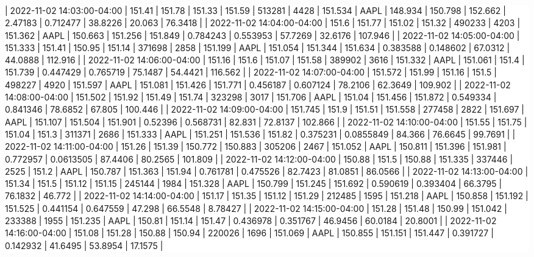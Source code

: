| 2022-11-02 14:03:00-04:00 | 151.41  | 151.78  | 151.33  | 151.59  |   513281 |          4428 | 151.534 | AAPL     |     148.934 |     150.798 |     152.662 |   2.47183   | 0.712477    | 38.8226  | 20.063   |  76.3418     |
| 2022-11-02 14:04:00-04:00 | 151.6   | 151.77  | 151.02  | 151.32  |   490233 |          4203 | 151.362 | AAPL     |     150.663 |     151.256 |     151.849 |   0.784243  | 0.553953    | 57.7269  | 32.6176  | 107.946      |
| 2022-11-02 14:05:00-04:00 | 151.333 | 151.41  | 150.95  | 151.14  |   371698 |          2858 | 151.199 | AAPL     |     151.054 |     151.344 |     151.634 |   0.383588  | 0.148602    | 67.0312  | 44.0888  | 112.916      |
| 2022-11-02 14:06:00-04:00 | 151.16  | 151.6   | 151.07  | 151.58  |   389902 |          3616 | 151.332 | AAPL     |     151.061 |     151.4   |     151.739 |   0.447429  | 0.765719    | 75.1487  | 54.4421  | 116.562      |
| 2022-11-02 14:07:00-04:00 | 151.572 | 151.99  | 151.16  | 151.5   |   498227 |          4920 | 151.597 | AAPL     |     151.081 |     151.426 |     151.771 |   0.456187  | 0.607124    | 78.2106  | 62.3649  | 109.902      |
| 2022-11-02 14:08:00-04:00 | 151.502 | 151.92  | 151.49  | 151.74  |   323298 |          3017 | 151.706 | AAPL     |     151.04  |     151.456 |     151.872 |   0.549334  | 0.841346    | 78.6852  | 67.805   | 100.446      |
| 2022-11-02 14:09:00-04:00 | 151.745 | 151.9   | 151.51  | 151.558 |   277458 |          2822 | 151.697 | AAPL     |     151.107 |     151.504 |     151.901 |   0.52396   | 0.568731    | 82.831   | 72.8137  | 102.866      |
| 2022-11-02 14:10:00-04:00 | 151.55  | 151.75  | 151.04  | 151.3   |   311371 |          2686 | 151.333 | AAPL     |     151.251 |     151.536 |     151.82  |   0.375231  | 0.0855849   | 84.366   | 76.6645  |  99.7691     |
| 2022-11-02 14:11:00-04:00 | 151.26  | 151.39  | 150.772 | 150.883 |   305206 |          2467 | 151.052 | AAPL     |     150.811 |     151.396 |     151.981 |   0.772957  | 0.0613505   | 87.4406  | 80.2565  | 101.809      |
| 2022-11-02 14:12:00-04:00 | 150.88  | 151.5   | 150.88  | 151.335 |   337446 |          2525 | 151.2   | AAPL     |     150.787 |     151.363 |     151.94  |   0.761781  | 0.475526    | 82.7423  | 81.0851  |  86.0566     |
| 2022-11-02 14:13:00-04:00 | 151.34  | 151.5   | 151.12  | 151.15  |   245144 |          1984 | 151.328 | AAPL     |     150.799 |     151.245 |     151.692 |   0.590619  | 0.393404    | 66.3795  | 76.1832  |  46.772      |
| 2022-11-02 14:14:00-04:00 | 151.17  | 151.35  | 151.12  | 151.29  |   212485 |          1595 | 151.218 | AAPL     |     150.858 |     151.192 |     151.525 |   0.441154  | 0.647559    | 47.298   | 66.5548  |   8.78427    |
| 2022-11-02 14:15:00-04:00 | 151.28  | 151.48  | 150.99  | 151.042 |   233388 |          1955 | 151.235 | AAPL     |     150.81  |     151.14  |     151.47  |   0.436978  | 0.351767    | 46.9456  | 60.0184  |  20.8001     |
| 2022-11-02 14:16:00-04:00 | 151.08  | 151.28  | 150.88  | 150.94  |   220026 |          1696 | 151.069 | AAPL     |     150.855 |     151.151 |     151.447 |   0.391727  | 0.142932    | 41.6495  | 53.8954  |  17.1575     |
